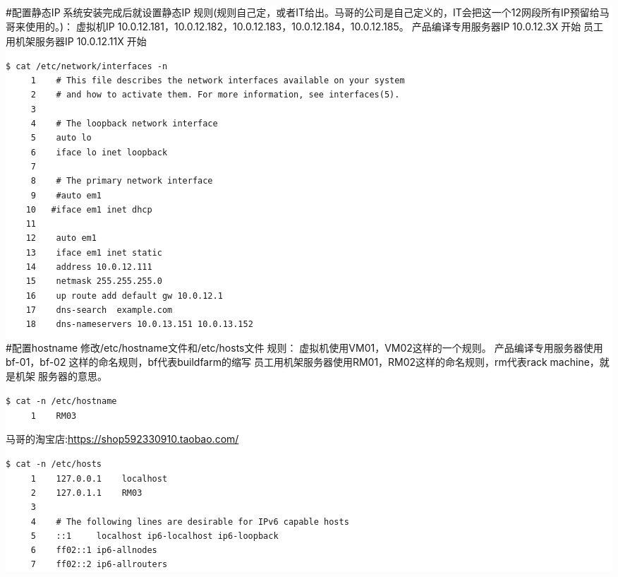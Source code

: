 
#配置静态IP
系统安装完成后就设置静态IP
规则(规则自己定，或者IT给出。马哥的公司是自己定义的，IT会把这一个12网段所有IP预留给马哥来使用的。)：
虚拟机IP  10.0.12.181，10.0.12.182，10.0.12.183，10.0.12.184，10.0.12.185。
产品编译专用服务器IP  10.0.12.3X  开始
员工用机架服务器IP  10.0.12.11X 开始
```
$ cat /etc/network/interfaces -n
     1    # This file describes the network interfaces available on your system
     2    # and how to activate them. For more information, see interfaces(5).
     3    
     4    # The loopback network interface
     5    auto lo
     6    iface lo inet loopback
     7    
     8    # The primary network interface
     9    #auto em1
    10   #iface em1 inet dhcp
    11    
    12    auto em1
    13    iface em1 inet static
    14    address 10.0.12.111
    15    netmask 255.255.255.0
    16    up route add default gw 10.0.12.1
    17    dns-search  example.com
    18    dns-nameservers 10.0.13.151 10.0.13.152
```

#配置hostname
修改/etc/hostname文件和/etc/hosts文件
规则：
虚拟机使用VM01，VM02这样的一个规则。
产品编译专用服务器使用bf-01，bf-02 这样的命名规则，bf代表buildfarm的缩写
员工用机架服务器使用RM01，RM02这样的命名规则，rm代表rack machine，就是机架 服务器的意思。
```
$ cat -n /etc/hostname                                                                                                             
     1    RM03
```
 马哥的淘宝店:https://shop592330910.taobao.com/


```
$ cat -n /etc/hosts                                                                                                                  
     1    127.0.0.1    localhost
     2    127.0.1.1    RM03
     3    
     4    # The following lines are desirable for IPv6 capable hosts
     5    ::1     localhost ip6-localhost ip6-loopback
     6    ff02::1 ip6-allnodes
     7    ff02::2 ip6-allrouters
```
